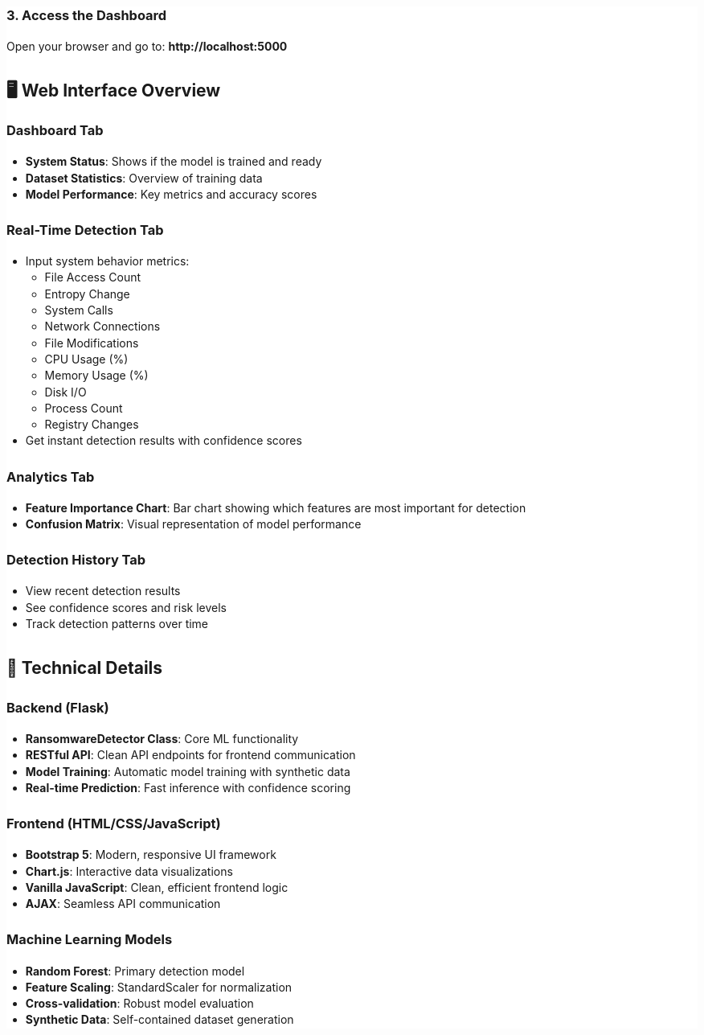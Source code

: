 ### 3. Access the Dashboard
Open your browser and go to: **http://localhost:5000**

## 🖥️ Web Interface Overview

### Dashboard Tab
- **System Status**: Shows if the model is trained and ready
- **Dataset Statistics**: Overview of training data
- **Model Performance**: Key metrics and accuracy scores

### Real-Time Detection Tab
- Input system behavior metrics:
  - File Access Count
  - Entropy Change
  - System Calls
  - Network Connections
  - File Modifications
  - CPU Usage (%)
  - Memory Usage (%)
  - Disk I/O
  - Process Count
  - Registry Changes
- Get instant detection results with confidence scores

### Analytics Tab
- **Feature Importance Chart**: Bar chart showing which features are most important for detection
- **Confusion Matrix**: Visual representation of model performance

### Detection History Tab
- View recent detection results
- See confidence scores and risk levels
- Track detection patterns over time

## 🔧 Technical Details

### Backend (Flask)
- **RansomwareDetector Class**: Core ML functionality
- **RESTful API**: Clean API endpoints for frontend communication
- **Model Training**: Automatic model training with synthetic data
- **Real-time Prediction**: Fast inference with confidence scoring

### Frontend (HTML/CSS/JavaScript)
- **Bootstrap 5**: Modern, responsive UI framework
- **Chart.js**: Interactive data visualizations
- **Vanilla JavaScript**: Clean, efficient frontend logic
- **AJAX**: Seamless API communication

### Machine Learning Models
- **Random Forest**: Primary detection model
- **Feature Scaling**: StandardScaler for normalization
- **Cross-validation**: Robust model evaluation
- **Synthetic Data**: Self-contained dataset generation
